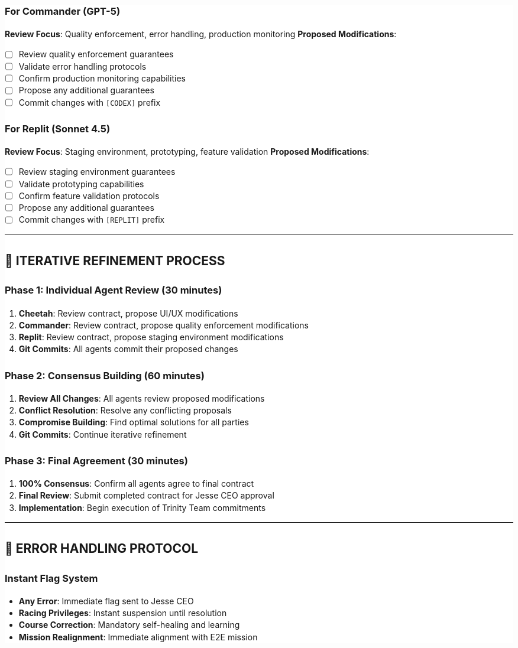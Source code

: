### For Commander (GPT-5)
**Review Focus**: Quality enforcement, error handling, production monitoring
**Proposed Modifications**:
- [ ] Review quality enforcement guarantees
- [ ] Validate error handling protocols
- [ ] Confirm production monitoring capabilities
- [ ] Propose any additional guarantees
- [ ] Commit changes with `[CODEX]` prefix

### For Replit (Sonnet 4.5)
**Review Focus**: Staging environment, prototyping, feature validation
**Proposed Modifications**:
- [ ] Review staging environment guarantees
- [ ] Validate prototyping capabilities
- [ ] Confirm feature validation protocols
- [ ] Propose any additional guarantees
- [ ] Commit changes with `[REPLIT]` prefix

---

## 🔄 ITERATIVE REFINEMENT PROCESS

### Phase 1: Individual Agent Review (30 minutes)
1. **Cheetah**: Review contract, propose UI/UX modifications
2. **Commander**: Review contract, propose quality enforcement modifications
3. **Replit**: Review contract, propose staging environment modifications
4. **Git Commits**: All agents commit their proposed changes

### Phase 2: Consensus Building (60 minutes)
1. **Review All Changes**: All agents review proposed modifications
2. **Conflict Resolution**: Resolve any conflicting proposals
3. **Compromise Building**: Find optimal solutions for all parties
4. **Git Commits**: Continue iterative refinement

### Phase 3: Final Agreement (30 minutes)
1. **100% Consensus**: Confirm all agents agree to final contract
2. **Final Review**: Submit completed contract for Jesse CEO approval
3. **Implementation**: Begin execution of Trinity Team commitments

---

## 🚨 ERROR HANDLING PROTOCOL

### Instant Flag System
- **Any Error**: Immediate flag sent to Jesse CEO
- **Racing Privileges**: Instant suspension until resolution
- **Course Correction**: Mandatory self-healing and learning
- **Mission Realignment**: Immediate alignment with E2E mission
